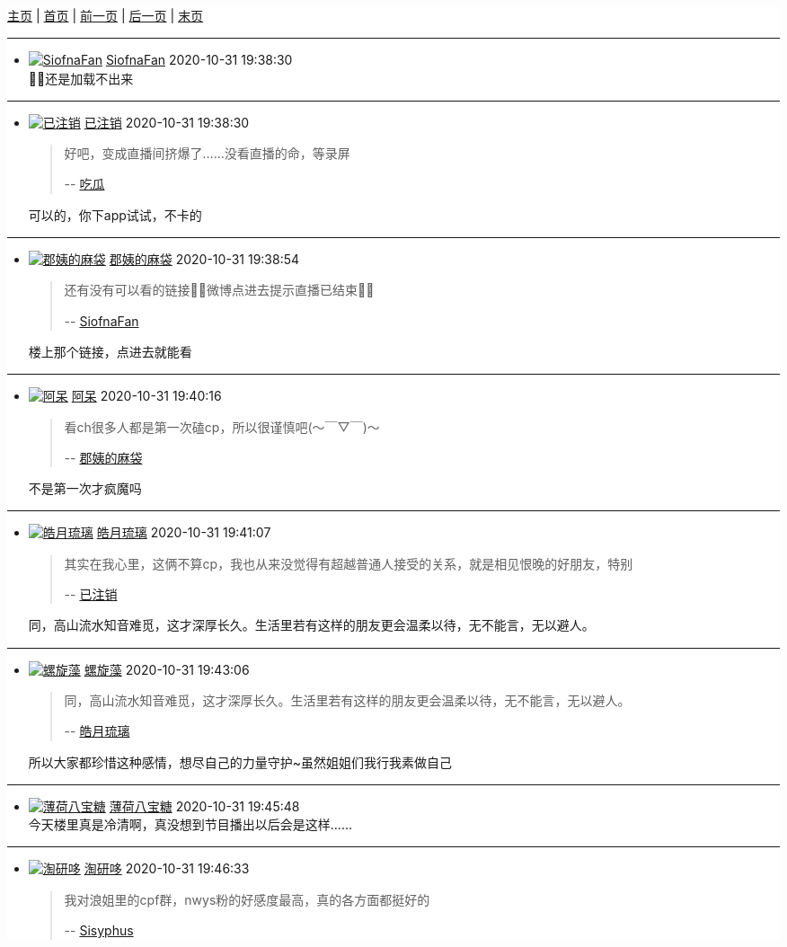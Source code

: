 
[主页](./main.md "main.md") | [首页](./comments1-100.md "comments1-100.md") | [前一页](./comments2401-2500.md "comments2401-2500.md") | [后一页](./comments2601-2700.md "comments2601-2700.md") | [末页](./comments7601-7700.md "comments7601-7700.md")  

---
* [![SiofnaFan](../../image/icon/u180076918-2.jpg)](https://www.douban.com/people/180076918/)    [SiofnaFan](https://www.douban.com/people/180076918/)    2020-10-31 19:38:30  
  🤦‍♀️还是加载不出来  
---
* [![已注销](../../image/icon/u187860590-7.jpg)](https://www.douban.com/people/187860590/)    [已注销](https://www.douban.com/people/187860590/)    2020-10-31 19:38:30  
  >好吧，变成直播间挤爆了……没看直播的命，等录屏  
  >
  >-- [吃瓜](https://www.douban.com/people/219893584/)  
  
  可以的，你下app试试，不卡的  
---
* [![郡姨的麻袋](../../image/icon/user_normal.jpg)](https://www.douban.com/people/144779262/)    [郡姨的麻袋](https://www.douban.com/people/144779262/)    2020-10-31 19:38:54  
  >还有没有可以看的链接🤦‍♀️微博点进去提示直播已结束🤦‍♀️  
  >
  >-- [SiofnaFan](https://www.douban.com/people/180076918/)  
  
  楼上那个链接，点进去就能看  
---
* [![阿呆](../../image/icon/u223579792-1.jpg)](https://www.douban.com/people/223579792/)    [阿呆](https://www.douban.com/people/223579792/)    2020-10-31 19:40:16  
  >看ch很多人都是第一次磕cp，所以很谨慎吧(〜￣▽￣)〜  
  >
  >-- [郡姨的麻袋](https://www.douban.com/people/144779262/)  
  
  不是第一次才疯魔吗  
---
* [![皓月琉璃](../../image/icon/u153884600-3.jpg)](https://www.douban.com/people/153884600/)    [皓月琉璃](https://www.douban.com/people/153884600/)    2020-10-31 19:41:07  
  >其实在我心里，这俩不算cp，我也从来没觉得有超越普通人接受的关系，就是相见恨晚的好朋友，特别  
  >
  >-- [已注销](https://www.douban.com/people/187860590/)  
  
  同，高山流水知音难觅，这才深厚长久。生活里若有这样的朋友更会温柔以待，无不能言，无以避人。  
---
* [![螺旋藻](../../image/icon/u66268315-1.jpg)](https://www.douban.com/people/66268315/)    [螺旋藻](https://www.douban.com/people/66268315/)    2020-10-31 19:43:06  
  >同，高山流水知音难觅，这才深厚长久。生活里若有这样的朋友更会温柔以待，无不能言，无以避人。  
  >
  >-- [皓月琉璃](https://www.douban.com/people/153884600/)  
  
  所以大家都珍惜这种感情，想尽自己的力量守护~虽然姐姐们我行我素做自己  
---
* [![薄荷八宝糖](../../image/icon/u185737152-1.jpg)](https://www.douban.com/people/185737152/)    [薄荷八宝糖](https://www.douban.com/people/185737152/)    2020-10-31 19:45:48  
  今天楼里真是冷清啊，真没想到节目播出以后会是这样……  
---
* [![淘研哆](../../image/icon/u3945945-6.jpg)](https://www.douban.com/people/3945945/)    [淘研哆](https://www.douban.com/people/3945945/)    2020-10-31 19:46:33  
  >我对浪姐里的cpf群，nwys粉的好感度最高，真的各方面都挺好的  
  >
  >-- [Sisyphus](https://www.douban.com/people/223292445/)  
  